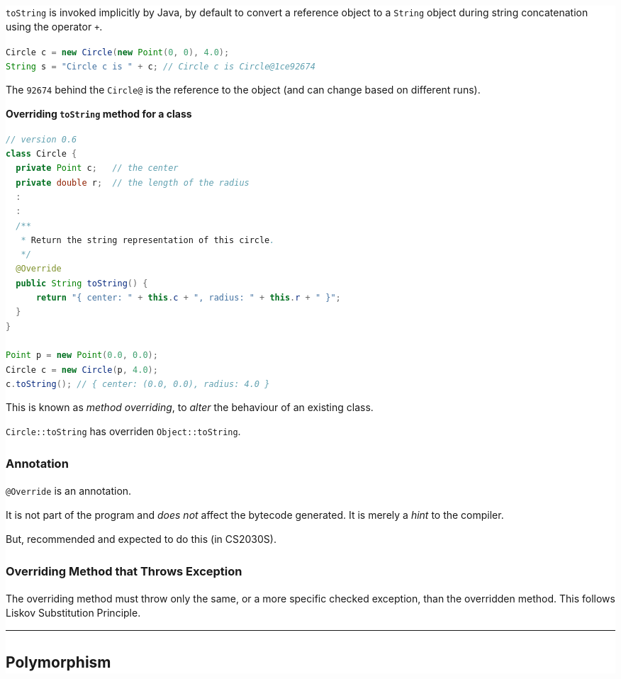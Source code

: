 `toString` is invoked implicitly by Java, by default to convert a reference object to a `String` object during string concatenation using the operator `+`.

```java
Circle c = new Circle(new Point(0, 0), 4.0);
String s = "Circle c is " + c; // Circle c is Circle@1ce92674
```

The `92674` behind the `Circle@` is the reference to the object (and can change based on different runs).

**Overriding `toString` method for a class**

```java
// version 0.6
class Circle {
  private Point c;   // the center
  private double r;  // the length of the radius
  :
  :
  /**
   * Return the string representation of this circle.
   */
  @Override
  public String toString() {
      return "{ center: " + this.c + ", radius: " + this.r + " }";
  }
}

Point p = new Point(0.0, 0.0);
Circle c = new Circle(p, 4.0);
c.toString(); // { center: (0.0, 0.0), radius: 4.0 }
```

This is known as _method overriding_, to _alter_ the behaviour of an existing class.

`Circle::toString` has overriden `Object::toString`.

### Annotation

`@Override` is an annotation.

It is not part of the program and _does not_ affect the bytecode generated.
It is merely a _hint_ to the compiler.

But, recommended and expected to do this (in CS2030S).

### Overriding Method that Throws Exception

The overriding method must throw only the same, or a more specific checked exception, than the overridden method.
This follows Liskov Substitution Principle.

---

## Polymorphism
